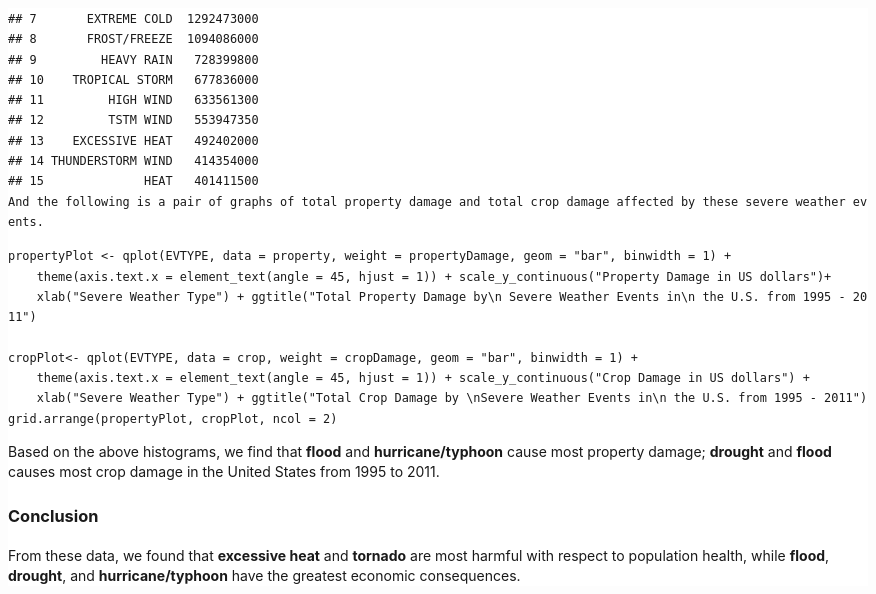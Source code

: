 ```
## 7       EXTREME COLD  1292473000
## 8       FROST/FREEZE  1094086000
## 9         HEAVY RAIN   728399800
## 10    TROPICAL STORM   677836000
## 11         HIGH WIND   633561300
## 12         TSTM WIND   553947350
## 13    EXCESSIVE HEAT   492402000
## 14 THUNDERSTORM WIND   414354000
## 15              HEAT   401411500
And the following is a pair of graphs of total property damage and total crop damage affected by these severe weather events. 
```
```{r}
propertyPlot <- qplot(EVTYPE, data = property, weight = propertyDamage, geom = "bar", binwidth = 1) + 
    theme(axis.text.x = element_text(angle = 45, hjust = 1)) + scale_y_continuous("Property Damage in US dollars")+ 
    xlab("Severe Weather Type") + ggtitle("Total Property Damage by\n Severe Weather Events in\n the U.S. from 1995 - 2011")

cropPlot<- qplot(EVTYPE, data = crop, weight = cropDamage, geom = "bar", binwidth = 1) + 
    theme(axis.text.x = element_text(angle = 45, hjust = 1)) + scale_y_continuous("Crop Damage in US dollars") + 
    xlab("Severe Weather Type") + ggtitle("Total Crop Damage by \nSevere Weather Events in\n the U.S. from 1995 - 2011")
grid.arrange(propertyPlot, cropPlot, ncol = 2)
```

Based on the above histograms, we find that **flood** and **hurricane/typhoon** cause most property damage; **drought** and **flood** causes most crop damage in the United States from 1995 to 2011.

### Conclusion  
From these data, we found that **excessive heat** and **tornado** are most harmful with respect to population health, while **flood**, **drought**, and **hurricane/typhoon** have the greatest economic consequences.